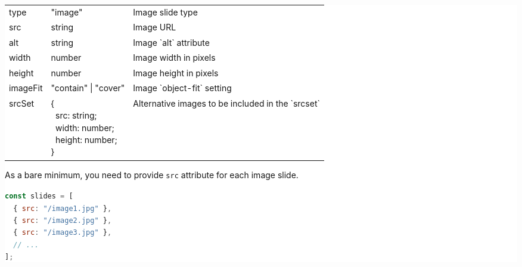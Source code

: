 <table class="docs">
  <tbody>
    <tr>
      <td>type</td>
      <td>"image"</td>
      <td>Image slide type</td>
    </tr>
    <tr>
      <td><span class="required">src</span></td>
      <td>string</td>
      <td>Image URL</td>
    </tr>
    <tr>
      <td>alt</td>
      <td>string</td>
      <td>Image `alt` attribute</td>
    </tr>
    <tr>
      <td>width</td>
      <td>number</td>
      <td>Image width in pixels</td>
    </tr>
    <tr>
      <td>height</td>
      <td>number</td>
      <td>Image height in pixels</td>
    </tr>
    <tr>
      <td>imageFit</td>
      <td>"contain" | "cover"</td>
      <td>Image `object-fit` setting</td>
    </tr>
    <tr>
      <td>srcSet</td>
      <td>
        &#123;<br />
        &nbsp;&nbsp;src: string;<br />
        &nbsp;&nbsp;width: number;<br />
        &nbsp;&nbsp;height: number;<br />
        &#125;
      </td>
      <td>Alternative images to be included in the `srcset`</td>
    </tr>
  </tbody>
</table>

As a bare minimum, you need to provide `src` attribute for each image slide.

```jsx
const slides = [
  { src: "/image1.jpg" },
  { src: "/image2.jpg" },
  { src: "/image3.jpg" },
  // ...
];
```
